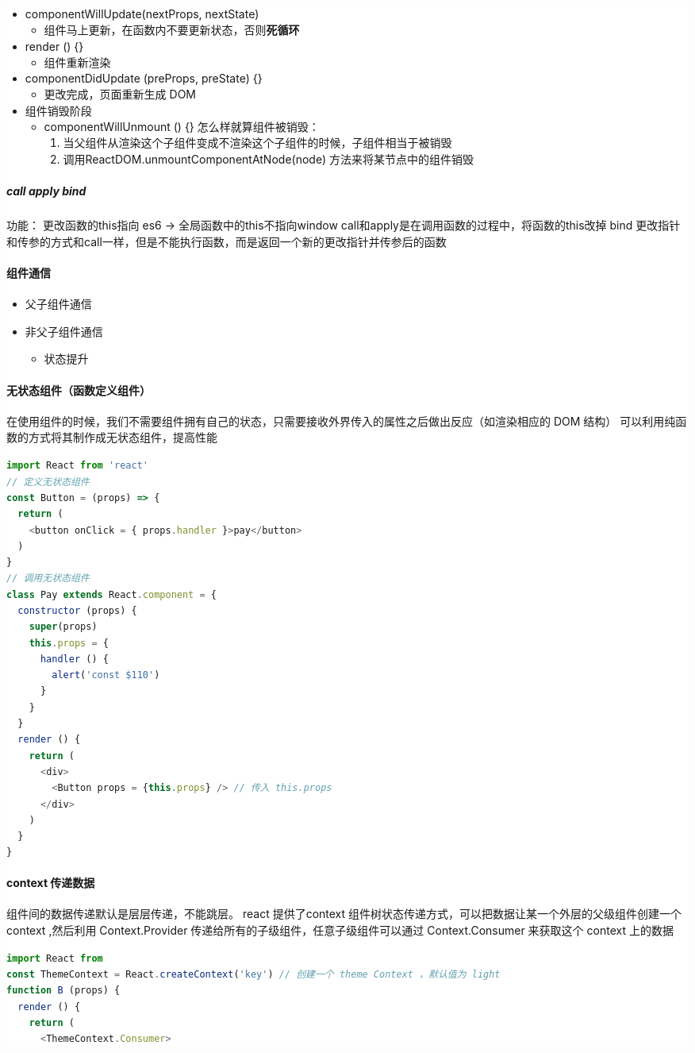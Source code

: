   - componentWillUpdate(nextProps, nextState)
    - 组件马上更新，在函数内不要更新状态，否则**死循环**
  - render () {}
    - 组件重新渲染
  - componentDidUpdate (preProps, preState) {}
    - 更改完成，页面重新生成 DOM 
- 组件销毁阶段
  - componentWillUnmount () {}
    怎么样就算组件被销毁：
    1. 当父组件从渲染这个子组件变成不渲染这个子组件的时候，子组件相当于被销毁
    2. 调用ReactDOM.unmountComponentAtNode(node) 方法来将某节点中的组件销毁

##### call apply bind
  功能： 更改函数的this指向
  es6 -> 全局函数中的this不指向window
  call和apply是在调用函数的过程中，将函数的this改掉
  bind 更改指针和传参的方式和call一样，但是不能执行函数，而是返回一个新的更改指针并传参后的函数
#### 组件通信
- 父子组件通信

- 非父子组件通信
  - 状态提升

#### 无状态组件（函数定义组件）
在使用组件的时候，我们不需要组件拥有自己的状态，只需要接收外界传入的属性之后做出反应（如渲染相应的 DOM 结构）
可以利用纯函数的方式将其制作成无状态组件，提高性能
```javascript
import React from 'react'
// 定义无状态组件
const Button = (props) => {
  return (
    <button onClick = { props.handler }>pay</button>
  )
}
// 调用无状态组件
class Pay extends React.component = {
  constructor (props) {
    super(props)
    this.props = {
      handler () {
        alert('const $110')
      }
    }
  }
  render () {
    return (
      <div>
        <Button props = {this.props} /> // 传入 this.props
      </div>
    )
  }
}
```
#### context 传递数据
组件间的数据传递默认是层层传递，不能跳层。
react 提供了context 组件树状态传递方式，可以把数据让某一个外层的父级组件创建一个 context ,然后利用 Context.Provider 传递给所有的子级组件，任意子级组件可以通过 Context.Consumer 来获取这个 context 上的数据
```javascript
import React from 
const ThemeContext = React.createContext('key') // 创建一个 theme Context ，默认值为 light
function B (props) {
  render () {
    return (
      <ThemeContext.Consumer>
```